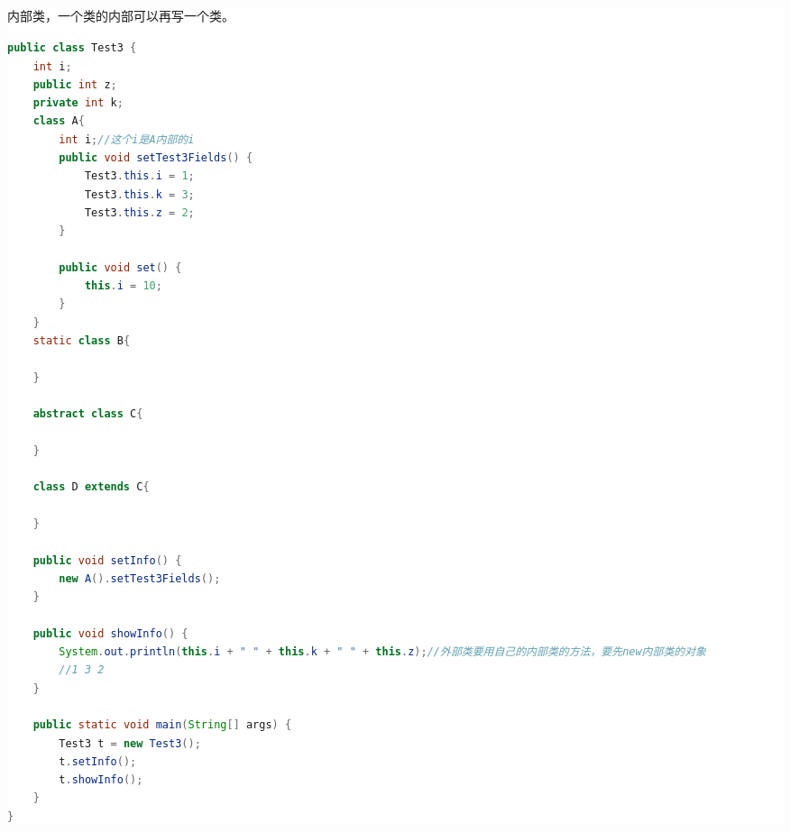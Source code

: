内部类，一个类的内部可以再写一个类。

```java
public class Test3 {
	int i;
	public int z;
	private int k;
	class A{
		int i;//这个i是A内部的i
		public void setTest3Fields() {
			Test3.this.i = 1;
			Test3.this.k = 3;
			Test3.this.z = 2;
		}
		
		public void set() {
			this.i = 10;
		}
	}
	static class B{
		
	}
	
	abstract class C{
		
	}
	
	class D extends C{
		
	}
	
	public void setInfo() {
		new A().setTest3Fields();
	}
	
	public void showInfo() {
		System.out.println(this.i + " " + this.k + " " + this.z);//外部类要用自己的内部类的方法，要先new内部类的对象
        //1 3 2
	}
	
	public static void main(String[] args) {
		Test3 t = new Test3();
		t.setInfo();
		t.showInfo();
	}
}
```
